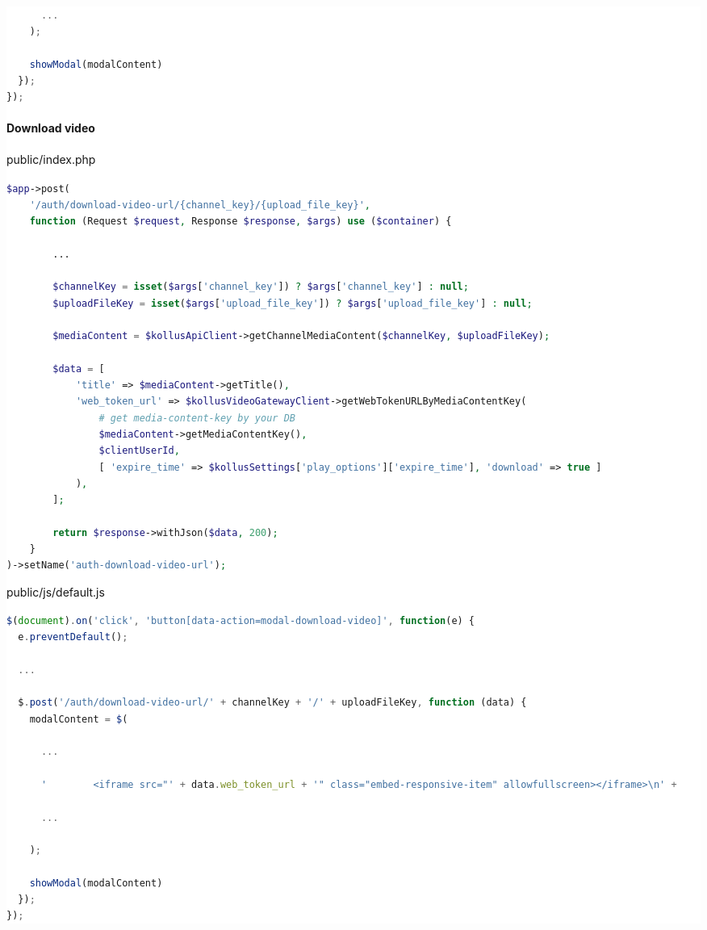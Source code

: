 ```javascript
      ...
    );

    showModal(modalContent)
  });
});
```

#### Download video

public/index.php

```php
$app->post(
    '/auth/download-video-url/{channel_key}/{upload_file_key}',
    function (Request $request, Response $response, $args) use ($container) {

        ...

        $channelKey = isset($args['channel_key']) ? $args['channel_key'] : null;
        $uploadFileKey = isset($args['upload_file_key']) ? $args['upload_file_key'] : null;

        $mediaContent = $kollusApiClient->getChannelMediaContent($channelKey, $uploadFileKey);

        $data = [
            'title' => $mediaContent->getTitle(),
            'web_token_url' => $kollusVideoGatewayClient->getWebTokenURLByMediaContentKey(
                # get media-content-key by your DB
                $mediaContent->getMediaContentKey(),
                $clientUserId,
                [ 'expire_time' => $kollusSettings['play_options']['expire_time'], 'download' => true ]
            ),
        ];

        return $response->withJson($data, 200);
    }
)->setName('auth-download-video-url');
```

public/js/default.js

```javascript
$(document).on('click', 'button[data-action=modal-download-video]', function(e) {
  e.preventDefault();

  ...

  $.post('/auth/download-video-url/' + channelKey + '/' + uploadFileKey, function (data) {
    modalContent = $(

      ...

      '        <iframe src="' + data.web_token_url + '" class="embed-responsive-item" allowfullscreen></iframe>\n' +

      ...

    );

    showModal(modalContent)
  });
});

````
